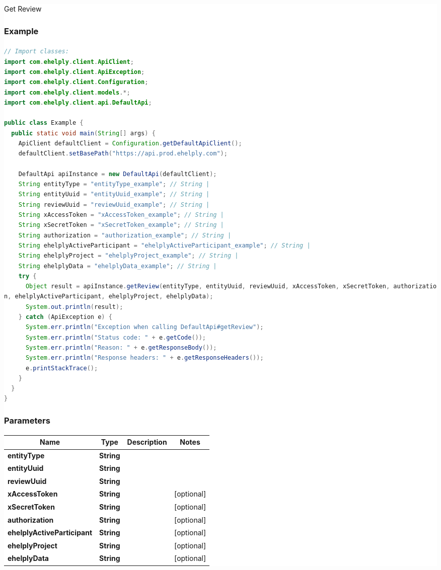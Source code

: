 Get Review

### Example
```java
// Import classes:
import com.ehelply.client.ApiClient;
import com.ehelply.client.ApiException;
import com.ehelply.client.Configuration;
import com.ehelply.client.models.*;
import com.ehelply.client.api.DefaultApi;

public class Example {
  public static void main(String[] args) {
    ApiClient defaultClient = Configuration.getDefaultApiClient();
    defaultClient.setBasePath("https://api.prod.ehelply.com");

    DefaultApi apiInstance = new DefaultApi(defaultClient);
    String entityType = "entityType_example"; // String | 
    String entityUuid = "entityUuid_example"; // String | 
    String reviewUuid = "reviewUuid_example"; // String | 
    String xAccessToken = "xAccessToken_example"; // String | 
    String xSecretToken = "xSecretToken_example"; // String | 
    String authorization = "authorization_example"; // String | 
    String ehelplyActiveParticipant = "ehelplyActiveParticipant_example"; // String | 
    String ehelplyProject = "ehelplyProject_example"; // String | 
    String ehelplyData = "ehelplyData_example"; // String | 
    try {
      Object result = apiInstance.getReview(entityType, entityUuid, reviewUuid, xAccessToken, xSecretToken, authorization, ehelplyActiveParticipant, ehelplyProject, ehelplyData);
      System.out.println(result);
    } catch (ApiException e) {
      System.err.println("Exception when calling DefaultApi#getReview");
      System.err.println("Status code: " + e.getCode());
      System.err.println("Reason: " + e.getResponseBody());
      System.err.println("Response headers: " + e.getResponseHeaders());
      e.printStackTrace();
    }
  }
}
```

### Parameters

| Name | Type | Description  | Notes |
|------------- | ------------- | ------------- | -------------|
| **entityType** | **String**|  | |
| **entityUuid** | **String**|  | |
| **reviewUuid** | **String**|  | |
| **xAccessToken** | **String**|  | [optional] |
| **xSecretToken** | **String**|  | [optional] |
| **authorization** | **String**|  | [optional] |
| **ehelplyActiveParticipant** | **String**|  | [optional] |
| **ehelplyProject** | **String**|  | [optional] |
| **ehelplyData** | **String**|  | [optional] |
